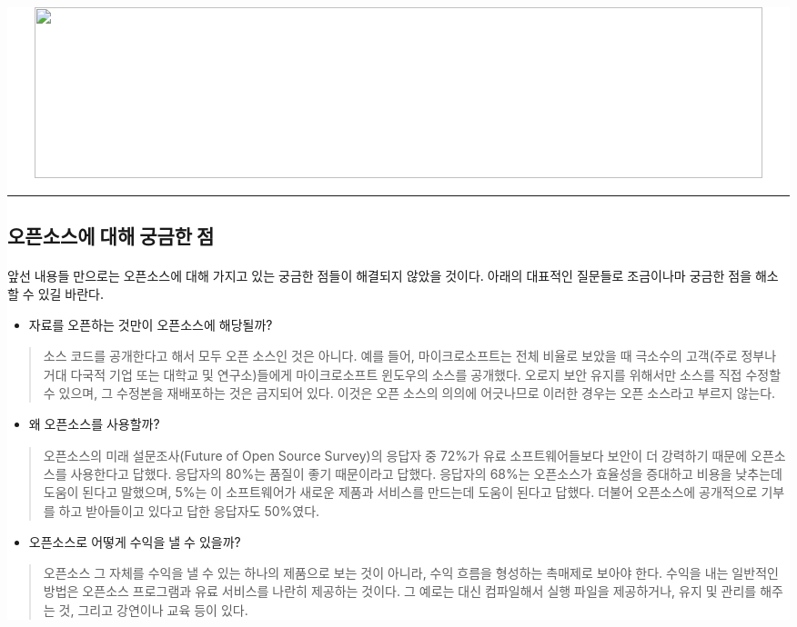 <p align="center">
<img src = "https://dl.dropboxusercontent.com/s/9ngexfx8it9bhm0/eclipse.png" width="800" height="188">
<p/>

<hr/>

## 오픈소스에 대해 궁금한 점

앞선 내용들 만으로는 오픈소스에 대해 가지고 있는 궁금한 점들이 해결되지 않았을 것이다.
아래의 대표적인 질문들로 조금이나마 궁금한 점을 해소할 수 있길 바란다.

* 자료를 오픈하는 것만이 오픈소스에 해당될까?

> 소스 코드를 공개한다고 해서 모두 오픈 소스인 것은 아니다.
예를 들어, 마이크로소프트는 전체 비율로 보았을 때 극소수의 고객(주로 정부나 거대 다국적 기업 또는 대학교 및 연구소)들에게 마이크로소프트 윈도우의 소스를 공개했다.
오로지 보안 유지를 위해서만 소스를 직접 수정할 수 있으며, 그 수정본을 재배포하는 것은 금지되어 있다.
이것은 오픈 소스의 의의에 어긋나므로 이러한 경우는 오픈 소스라고 부르지 않는다.

* 왜 오픈소스를 사용할까?

> 오픈소스의 미래 설문조사(Future of Open Source Survey)의 응답자 중 72%가 유료 소프트웨어들보다 보안이 더 강력하기 때문에 오픈소스를 사용한다고 답했다.
응답자의 80%는 품질이 좋기 때문이라고 답했다.
응답자의 68%는 오픈소스가 효율성을 증대하고 비용을 낮추는데 도움이 된다고 말했으며, 5%는 이 소프트웨어가 새로운 제품과 서비스를 만드는데 도움이 된다고 답했다.
더불어 오픈소스에 공개적으로 기부를 하고 받아들이고 있다고 답한 응답자도 50%였다.

* 오픈소스로 어떻게 수익을 낼 수 있을까?

> 오픈소스 그 자체를 수익을 낼 수 있는 하나의 제품으로 보는 것이 아니라, 수익 흐름을 형성하는 촉매제로 보아야 한다.
수익을 내는 일반적인 방법은 오픈소스 프로그램과 유료 서비스를 나란히 제공하는 것이다.
그 예로는 대신 컴파일해서 실행 파일을 제공하거나, 유지 및 관리를 해주는 것, 그리고 강연이나 교육 등이 있다.

